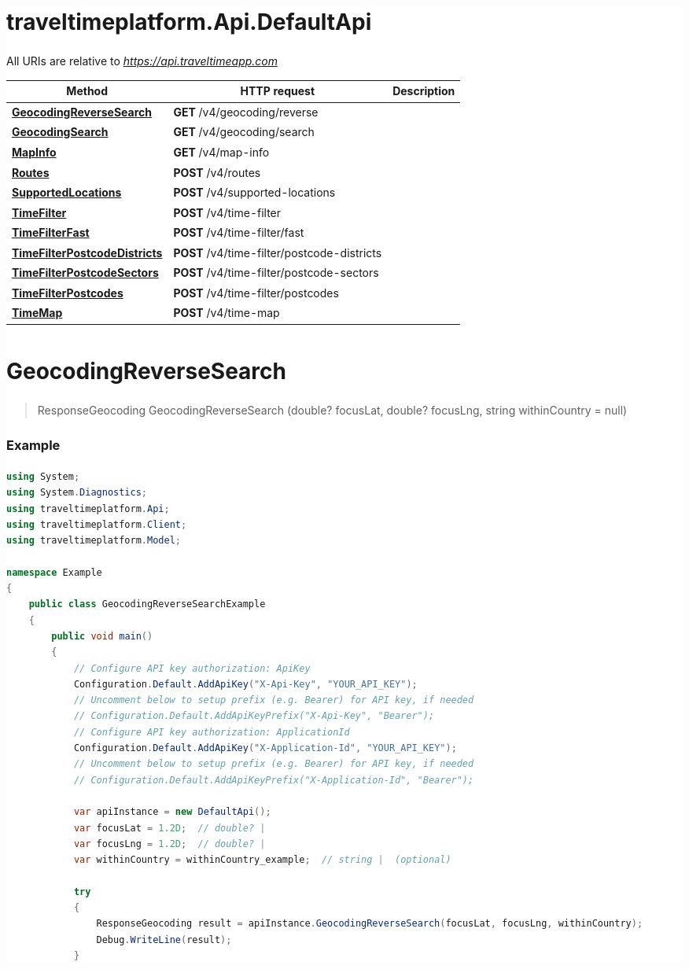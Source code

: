 # traveltimeplatform.Api.DefaultApi

All URIs are relative to *https://api.traveltimeapp.com*

Method | HTTP request | Description
------------- | ------------- | -------------
[**GeocodingReverseSearch**](DefaultApi.md#geocodingreversesearch) | **GET** /v4/geocoding/reverse | 
[**GeocodingSearch**](DefaultApi.md#geocodingsearch) | **GET** /v4/geocoding/search | 
[**MapInfo**](DefaultApi.md#mapinfo) | **GET** /v4/map-info | 
[**Routes**](DefaultApi.md#routes) | **POST** /v4/routes | 
[**SupportedLocations**](DefaultApi.md#supportedlocations) | **POST** /v4/supported-locations | 
[**TimeFilter**](DefaultApi.md#timefilter) | **POST** /v4/time-filter | 
[**TimeFilterFast**](DefaultApi.md#timefilterfast) | **POST** /v4/time-filter/fast | 
[**TimeFilterPostcodeDistricts**](DefaultApi.md#timefilterpostcodedistricts) | **POST** /v4/time-filter/postcode-districts | 
[**TimeFilterPostcodeSectors**](DefaultApi.md#timefilterpostcodesectors) | **POST** /v4/time-filter/postcode-sectors | 
[**TimeFilterPostcodes**](DefaultApi.md#timefilterpostcodes) | **POST** /v4/time-filter/postcodes | 
[**TimeMap**](DefaultApi.md#timemap) | **POST** /v4/time-map | 


<a name="geocodingreversesearch"></a>
# **GeocodingReverseSearch**
> ResponseGeocoding GeocodingReverseSearch (double? focusLat, double? focusLng, string withinCountry = null)



### Example
```csharp
using System;
using System.Diagnostics;
using traveltimeplatform.Api;
using traveltimeplatform.Client;
using traveltimeplatform.Model;

namespace Example
{
    public class GeocodingReverseSearchExample
    {
        public void main()
        {
            // Configure API key authorization: ApiKey
            Configuration.Default.AddApiKey("X-Api-Key", "YOUR_API_KEY");
            // Uncomment below to setup prefix (e.g. Bearer) for API key, if needed
            // Configuration.Default.AddApiKeyPrefix("X-Api-Key", "Bearer");
            // Configure API key authorization: ApplicationId
            Configuration.Default.AddApiKey("X-Application-Id", "YOUR_API_KEY");
            // Uncomment below to setup prefix (e.g. Bearer) for API key, if needed
            // Configuration.Default.AddApiKeyPrefix("X-Application-Id", "Bearer");

            var apiInstance = new DefaultApi();
            var focusLat = 1.2D;  // double? | 
            var focusLng = 1.2D;  // double? | 
            var withinCountry = withinCountry_example;  // string |  (optional) 

            try
            {
                ResponseGeocoding result = apiInstance.GeocodingReverseSearch(focusLat, focusLng, withinCountry);
                Debug.WriteLine(result);
            }
```